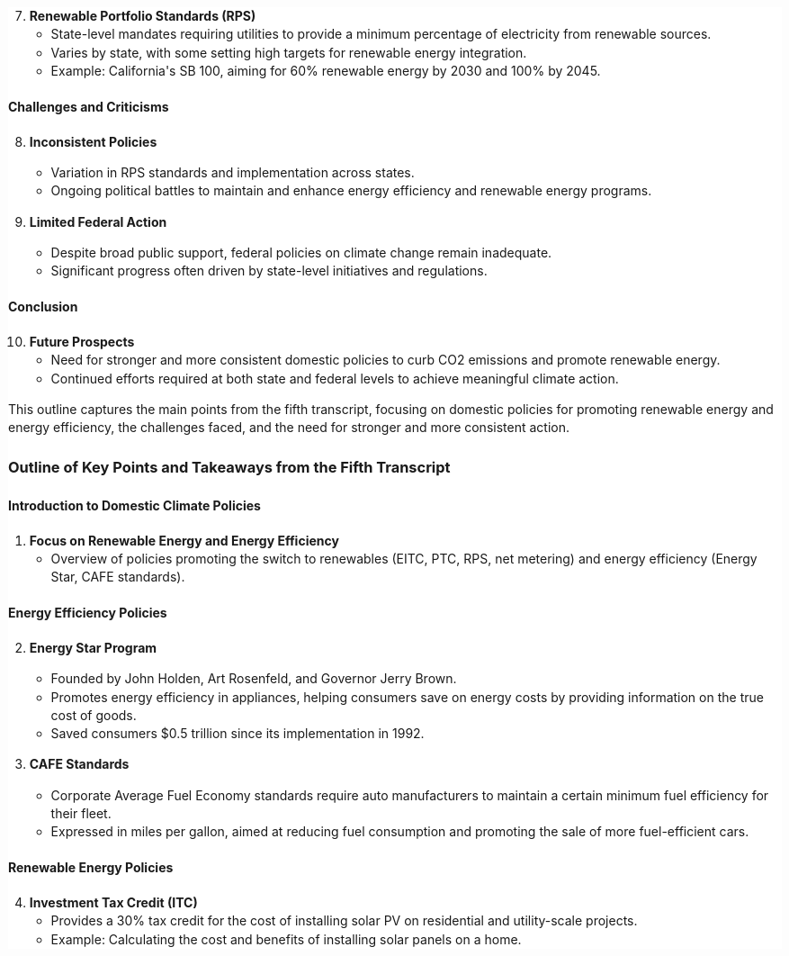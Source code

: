 7. **Renewable Portfolio Standards (RPS)**
   - State-level mandates requiring utilities to provide a minimum percentage of electricity from renewable sources.
   - Varies by state, with some setting high targets for renewable energy integration.
   - Example: California's SB 100, aiming for 60% renewable energy by 2030 and 100% by 2045.

#### Challenges and Criticisms
8. **Inconsistent Policies**
   - Variation in RPS standards and implementation across states.
   - Ongoing political battles to maintain and enhance energy efficiency and renewable energy programs.

9. **Limited Federal Action**
   - Despite broad public support, federal policies on climate change remain inadequate.
   - Significant progress often driven by state-level initiatives and regulations.

#### Conclusion
10. **Future Prospects**
    - Need for stronger and more consistent domestic policies to curb CO2 emissions and promote renewable energy.
    - Continued efforts required at both state and federal levels to achieve meaningful climate action.

This outline captures the main points from the fifth transcript, focusing on domestic policies for promoting renewable energy and energy efficiency, the challenges faced, and the need for stronger and more consistent action.

### Outline of Key Points and Takeaways from the Fifth Transcript

#### Introduction to Domestic Climate Policies
1. **Focus on Renewable Energy and Energy Efficiency**
   - Overview of policies promoting the switch to renewables (EITC, PTC, RPS, net metering) and energy efficiency (Energy Star, CAFE standards).

#### Energy Efficiency Policies
2. **Energy Star Program**
   - Founded by John Holden, Art Rosenfeld, and Governor Jerry Brown.
   - Promotes energy efficiency in appliances, helping consumers save on energy costs by providing information on the true cost of goods.
   - Saved consumers $0.5 trillion since its implementation in 1992.

3. **CAFE Standards**
   - Corporate Average Fuel Economy standards require auto manufacturers to maintain a certain minimum fuel efficiency for their fleet.
   - Expressed in miles per gallon, aimed at reducing fuel consumption and promoting the sale of more fuel-efficient cars.

#### Renewable Energy Policies
4. **Investment Tax Credit (ITC)**
   - Provides a 30% tax credit for the cost of installing solar PV on residential and utility-scale projects.
   - Example: Calculating the cost and benefits of installing solar panels on a home.
